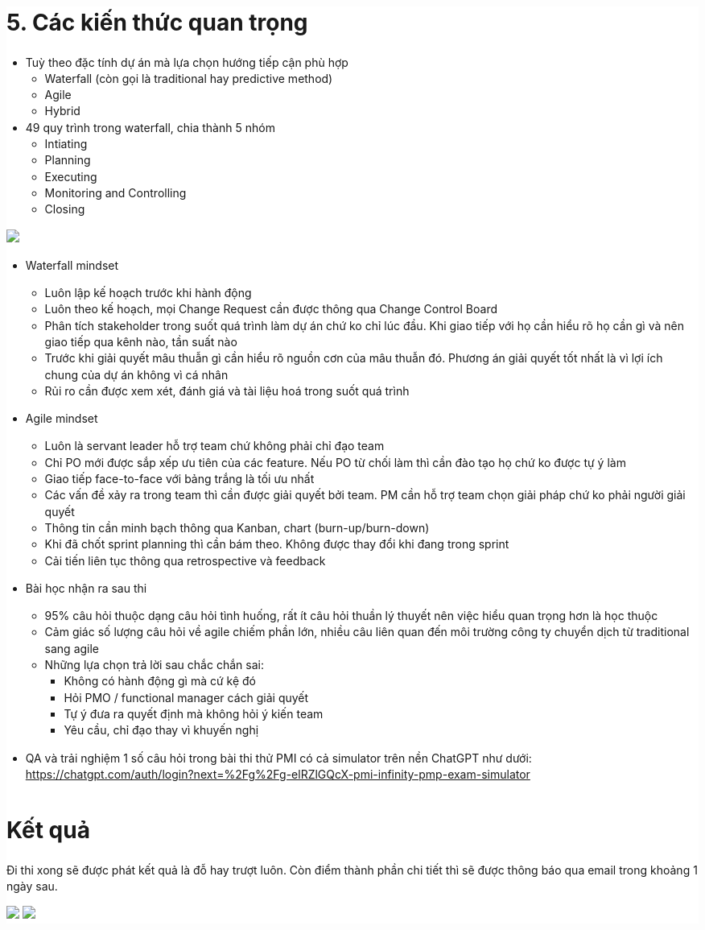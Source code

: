 # 5. Các kiến thức quan trọng
* Tuỳ theo đặc tính dự án mà lựa chọn hướng tiếp cận phù hợp
    * Waterfall (còn gọi là traditional hay predictive method)
    * Agile
    * Hybrid
* 49 quy trình trong waterfall, chia thành 5 nhóm
    * Intiating
    * Planning
    * Executing
    * Monitoring and Controlling
    * Closing

<img src="/content/images/2025/02/table4.png" width="70%">


* Waterfall mindset
    * Luôn lập kế hoạch trước khi hành động
    * Luôn theo kế hoạch, mọi Change Request cần được thông qua Change Control Board
    * Phân tích stakeholder trong suốt quá trình làm dự án chứ ko chỉ lúc đầu. Khi giao tiếp với họ cần hiểu rõ họ cần gì và nên giao tiếp qua kênh nào, tần suất nào
    * Trước khi giải quyết mâu thuẫn gì cần hiểu rõ nguồn cơn của mâu thuẫn đó. Phương án giải quyết tốt nhất là vì lợi ích chung của dự án không vì cá nhân
    * Rủi ro cần được xem xét, đánh giá và tài liệu hoá trong suốt quá trình
* Agile mindset
    * Luôn là servant leader hỗ trợ team chứ không phải chỉ đạo team
    * Chỉ PO mới được sắp xếp ưu tiên của các feature. Nếu PO từ chối làm thì cần đào tạo họ chứ ko được tự ý làm
    * Giao tiếp face-to-face với bảng trắng là tối ưu nhất
    * Các vấn đề xảy ra trong team thì cần được giải quyết bởi team. PM cần hỗ trợ team chọn giải pháp chứ ko phải người giải quyết
    * Thông tin cần minh bạch thông qua Kanban, chart (burn-up/burn-down)
    * Khi đã chốt sprint planning thì cần bám theo. Không được thay đổi khi đang trong sprint
    * Cải tiến liên tục thông qua retrospective và feedback

* Bài học nhận ra sau thi
    * 95% câu hỏi thuộc dạng câu hỏi tình huống, rất ít câu hỏi thuần lý thuyết nên việc hiểu quan trọng hơn là học thuộc
    * Cảm giác số lượng câu hỏi về agile chiếm phần lớn, nhiều câu liên quan đến môi trường công ty chuyển dịch từ traditional sang agile
    * Những lựa chọn trả lời sau chắc chắn sai:
        * Không có hành động gì mà cứ kệ đó
        * Hỏi PMO / functional manager cách giải quyết
        * Tự ý đưa ra quyết định mà không hỏi ý kiến team
        * Yêu cầu, chỉ đạo thay vì khuyến nghị

* QA và trải nghiệm 1 số câu hỏi trong bài thi thử
PMI có cả simulator trên nền ChatGPT như dưới:
https://chatgpt.com/auth/login?next=%2Fg%2Fg-elRZlGQcX-pmi-infinity-pmp-exam-simulator


# Kết quả
Đi thi xong sẽ được phát kết quả là đỗ hay trượt luôn. Còn điểm thành phần chi tiết thì sẽ được thông báo qua email trong khoảng 1 ngày sau.

<img src="/content/images/2025/02/pmp_cert.png" width="70%">

<img src="/content/images/2025/02/exam_breakdown.png" width="70%">


